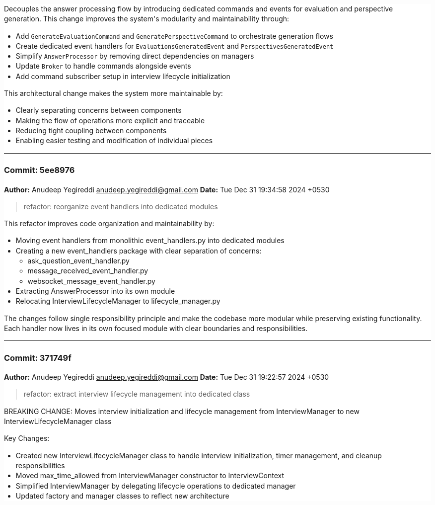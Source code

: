 Decouples the answer processing flow by introducing dedicated commands and events
for evaluation and perspective generation. This change improves the system's
modularity and maintainability through:

- Add `GenerateEvaluationCommand` and `GeneratePerspectiveCommand` to orchestrate
  generation flows
- Create dedicated event handlers for `EvaluationsGeneratedEvent` and
  `PerspectivesGeneratedEvent`
- Simplify `AnswerProcessor` by removing direct dependencies on managers
- Update `Broker` to handle commands alongside events
- Add command subscriber setup in interview lifecycle initialization

This architectural change makes the system more maintainable by:
- Clearly separating concerns between components
- Making the flow of operations more explicit and traceable
- Reducing tight coupling between components
- Enabling easier testing and modification of individual pieces


---

### Commit: 5ee8976
**Author:** Anudeep Yegireddi <anudeep.yegireddi@gmail.com>
**Date:** Tue Dec 31 19:34:58 2024 +0530

> refactor: reorganize event handlers into dedicated modules

This refactor improves code organization and maintainability by:

- Moving event handlers from monolithic event_handlers.py into dedicated modules
- Creating a new event_handlers package with clear separation of concerns:
  - ask_question_event_handler.py
  - message_received_event_handler.py
  - websocket_message_event_handler.py
- Extracting AnswerProcessor into its own module
- Relocating InterviewLifecycleManager to lifecycle_manager.py

The changes follow single responsibility principle and make the codebase more
modular while preserving existing functionality. Each handler now lives in its
own focused module with clear boundaries and responsibilities.


---

### Commit: 371749f
**Author:** Anudeep Yegireddi <anudeep.yegireddi@gmail.com>
**Date:** Tue Dec 31 19:22:57 2024 +0530

> refactor: extract interview lifecycle management into dedicated class

BREAKING CHANGE: Moves interview initialization and lifecycle management from InterviewManager to new InterviewLifecycleManager class

Key Changes:
- Created new InterviewLifecycleManager class to handle interview initialization,
  timer management, and cleanup responsibilities
- Moved max_time_allowed from InterviewManager constructor to InterviewContext
- Simplified InterviewManager by delegating lifecycle operations to dedicated manager
- Updated factory and manager classes to reflect new architecture
